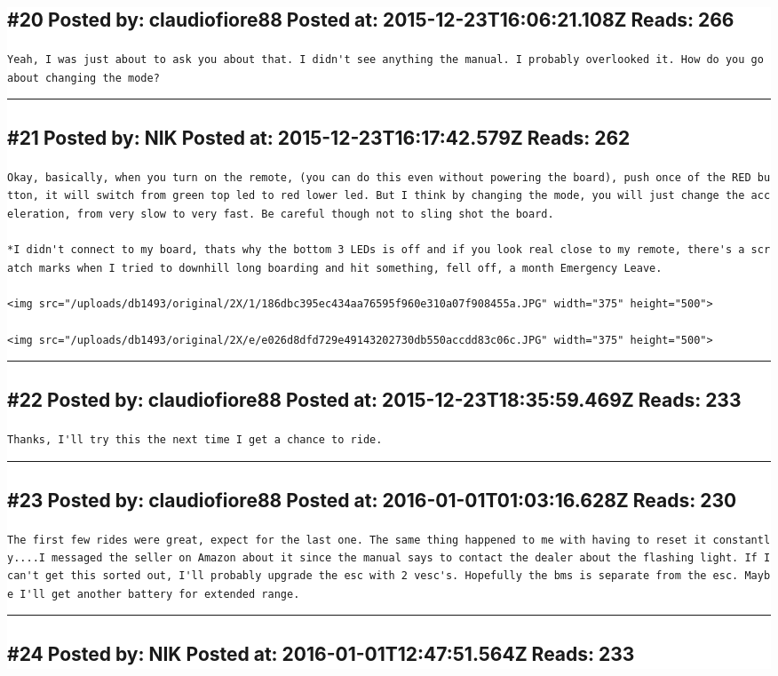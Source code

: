## \#20 Posted by: claudiofiore88 Posted at: 2015-12-23T16:06:21.108Z Reads: 266

```
Yeah, I was just about to ask you about that. I didn't see anything the manual. I probably overlooked it. How do you go about changing the mode?
```

---
## \#21 Posted by: NIK Posted at: 2015-12-23T16:17:42.579Z Reads: 262

```
Okay, basically, when you turn on the remote, (you can do this even without powering the board), push once of the RED button, it will switch from green top led to red lower led. But I think by changing the mode, you will just change the acceleration, from very slow to very fast. Be careful though not to sling shot the board. 

*I didn't connect to my board, thats why the bottom 3 LEDs is off and if you look real close to my remote, there's a scratch marks when I tried to downhill long boarding and hit something, fell off, a month Emergency Leave.

<img src="/uploads/db1493/original/2X/1/186dbc395ec434aa76595f960e310a07f908455a.JPG" width="375" height="500">

<img src="/uploads/db1493/original/2X/e/e026d8dfd729e49143202730db550accdd83c06c.JPG" width="375" height="500">
```

---
## \#22 Posted by: claudiofiore88 Posted at: 2015-12-23T18:35:59.469Z Reads: 233

```
Thanks, I'll try this the next time I get a chance to ride.
```

---
## \#23 Posted by: claudiofiore88 Posted at: 2016-01-01T01:03:16.628Z Reads: 230

```
The first few rides were great, expect for the last one. The same thing happened to me with having to reset it constantly....I messaged the seller on Amazon about it since the manual says to contact the dealer about the flashing light. If I can't get this sorted out, I'll probably upgrade the esc with 2 vesc's. Hopefully the bms is separate from the esc. Maybe I'll get another battery for extended range.
```

---
## \#24 Posted by: NIK Posted at: 2016-01-01T12:47:51.564Z Reads: 233
